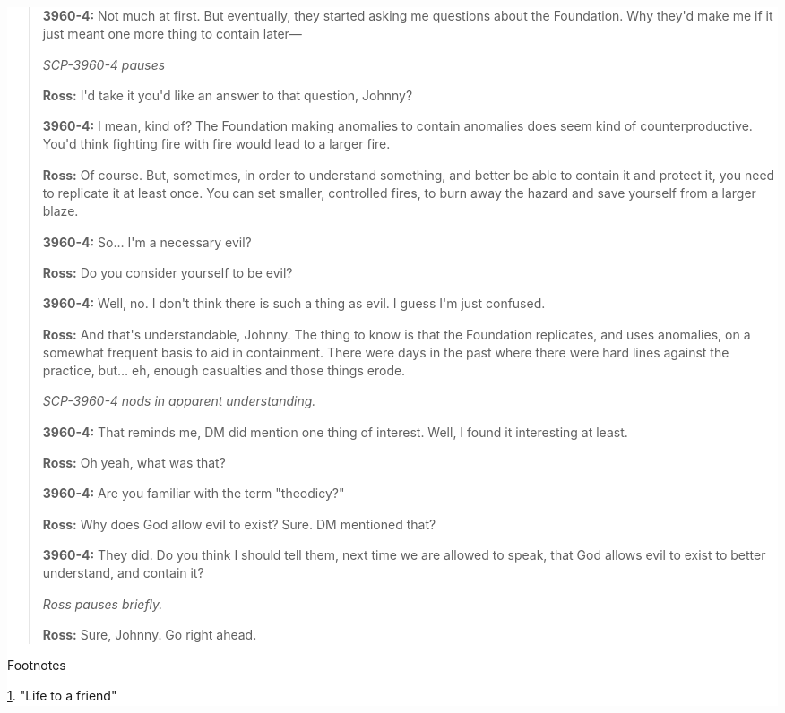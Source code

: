 > **3960-4:** Not much at first. But eventually, they started asking me questions about the Foundation. Why they'd make me if it just meant one more thing to contain later—
> 
> _SCP-3960-4 pauses_
> 
> **Ross:** I'd take it you'd like an answer to that question, Johnny?
> 
> **3960-4:** I mean, kind of? The Foundation making anomalies to contain anomalies does seem kind of counterproductive. You'd think fighting fire with fire would lead to a larger fire.
> 
> **Ross:** Of course. But, sometimes, in order to understand something, and better be able to contain it and protect it, you need to replicate it at least once. You can set smaller, controlled fires, to burn away the hazard and save yourself from a larger blaze.
> 
> **3960-4:** So… I'm a necessary evil?
> 
> **Ross:** Do you consider yourself to be evil?
> 
> **3960-4:** Well, no. I don't think there is such a thing as evil. I guess I'm just confused.
> 
> **Ross:** And that's understandable, Johnny. The thing to know is that the Foundation replicates, and uses anomalies, on a somewhat frequent basis to aid in containment. There were days in the past where there were hard lines against the practice, but… eh, enough casualties and those things erode.
> 
> _SCP-3960-4 nods in apparent understanding._
> 
> **3960-4:** That reminds me, DM did mention one thing of interest. Well, I found it interesting at least.
> 
> **Ross:** Oh yeah, what was that?
> 
> **3960-4:** Are you familiar with the term "theodicy?"
> 
> **Ross:** Why does God allow evil to exist? Sure. DM mentioned that?
> 
> **3960-4:** They did. Do you think I should tell them, next time we are allowed to speak, that God allows evil to exist to better understand, and contain it?
> 
> _Ross pauses briefly._
> 
> **Ross:** Sure, Johnny. Go right ahead.
> 
> **<End Log>**

Footnotes

[1](javascript:;). "Life to a friend"